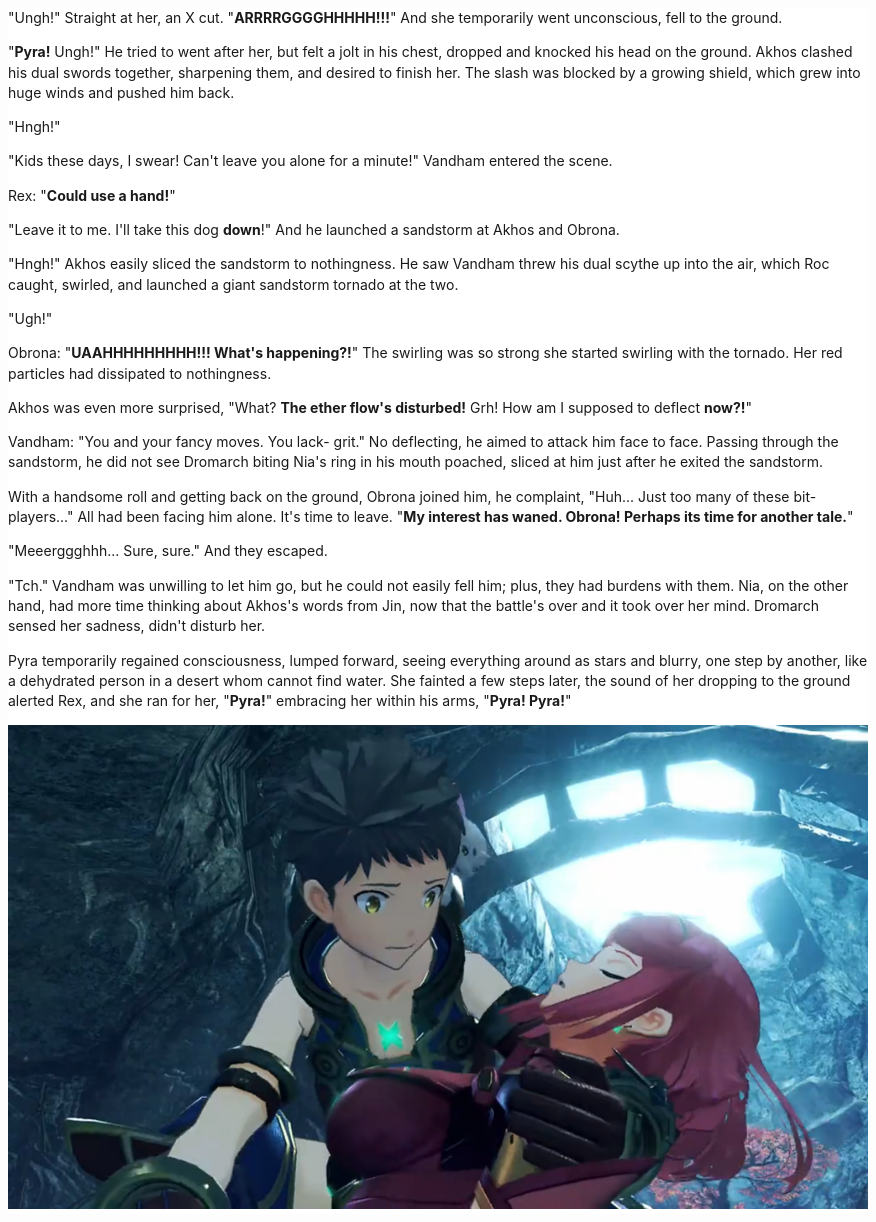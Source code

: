 "Ungh!" Straight at her, an X cut. "**ARRRRGGGGHHHHH!!!**" And she temporarily went unconscious, fell to the ground. 

"**Pyra!** Ungh!" He tried to went after her, but felt a jolt in his chest, dropped and knocked his head on the ground. Akhos clashed his dual swords together, sharpening them, and desired to finish her. The slash was blocked by a growing shield, which grew into huge winds and pushed him back. 

"Hngh!" 

"Kids these days, I swear! Can't leave you alone for a minute!" Vandham entered the scene. 

Rex: "**Could use a hand!**"

"Leave it to me. I'll take this dog **down**!" And he launched a sandstorm at Akhos and Obrona.

"Hngh!" Akhos easily sliced the sandstorm to nothingness. He saw Vandham threw his dual scythe up into the air, which Roc caught, swirled, and launched a giant sandstorm tornado at the two. 

"Ugh!"

Obrona: "**UAAHHHHHHHHH!!! What's happening?!**" The swirling was so strong she started swirling with the tornado. Her red particles had dissipated to nothingness. 

Akhos was even more surprised, "What? **The ether flow's disturbed!** Grh! How am I supposed to deflect **now?!**"

Vandham: "You and your fancy moves. You lack- grit." No deflecting, he aimed to attack him face to face. Passing through the sandstorm, he did not see Dromarch biting Nia's ring in his mouth poached, sliced at him just after he exited the sandstorm. 

With a handsome roll and getting back on the ground, Obrona joined him, he complaint, "Huh... Just too many of these bit-players..." All had been facing him alone. It's time to leave. "**My interest has waned. Obrona! Perhaps its time for another tale.**"

"Meeerggghhh... Sure, sure." And they escaped. 

"Tch." Vandham was unwilling to let him go, but he could not easily fell him; plus, they had burdens with them. Nia, on the other hand, had more time thinking about Akhos's words from  Jin, now that the battle's over and it took over her mind. Dromarch sensed her sadness, didn't disturb her. 

Pyra temporarily regained consciousness, lumped forward, seeing everything around as stars and blurry, one step by another, like a dehydrated person in a desert whom cannot find water. She fainted a few steps later, the sound of her dropping to the ground alerted Rex, and she ran for her, "**Pyra!**" embracing her within his arms, "**Pyra! Pyra!**"

![Pyra fainted](images/098_pyra_fainted.jpg)